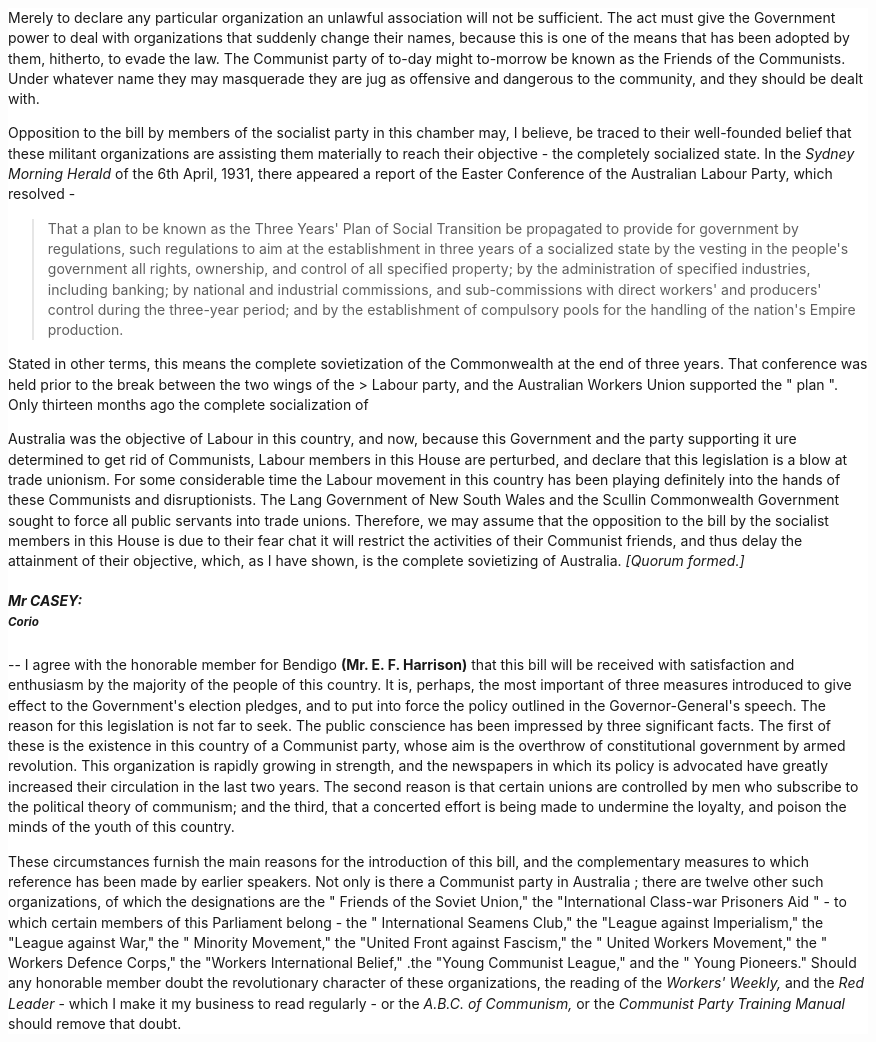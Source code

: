 Merely to declare any particular organization an unlawful  association  will not be sufficient. The act must give the Government power to deal with organizations that suddenly change their names, because this is one of the means that has been adopted by them, hitherto, to evade the law. The Communist party of to-day might to-morrow be known as the Friends of the Communists. Under whatever name they may masquerade they are jug as offensive and dangerous to the community, and they should be dealt with. 

Opposition to the bill by members of the socialist party in this chamber may, I believe, be traced to their well-founded belief that these militant organizations are assisting them materially to reach their objective - the completely socialized state. In the  *Sydney Morning Herald*  of the 6th April, 1931, there appeared a report of the Easter Conference of the Australian Labour Party, which resolved - 

  >That a plan to be known as the Three Years' Plan of Social Transition be propagated to provide for government by regulations, such regulations to aim at the establishment in three years of a socialized state by the vesting in the people's government all rights, ownership, and control of all specified property; by the administration of specified industries, including banking; by national and industrial commissions, and sub-commissions with direct workers' and producers' control during the three-year period; and by the establishment of compulsory pools for the handling of the nation's Empire production. 

Stated in other terms, this means the complete  sovietization  of the Commonwealth at the end of three  years.  That conference was held prior to the break between the two wings of the &gt; Labour party, and the Australian Workers Union supported the " plan ". Only thirteen months ago the complete socialization of 

Australia was the objective of Labour in this country, and now, because this Government and the party supporting it ure determined to get rid of Communists, Labour members in this House are perturbed, and declare that this legislation is a blow at trade unionism. For some considerable time the Labour movement in this country has been playing definitely into the hands of these Communists and disruptionists. The Lang Government of New South Wales and the Scullin Commonwealth Government sought to force all public servants into trade unions. Therefore, we may assume that the opposition to the bill by the socialist members in this House is due to their fear chat it will restrict the activities of their Communist friends, and thus delay the attainment of their objective, which, as I have shown, is the complete  sovietizing  of Australia.  *[Quorum formed.]* 

##### Mr CASEY:<br><small class="text-muted">Corio</small>

-- I agree with the honorable member for Bendigo  **(Mr. E. F. Harrison)**  that this bill will be received with satisfaction and enthusiasm by the majority of the people of this country. It is, perhaps, the most important of three measures introduced to give effect to the Government's election pledges, and to put into force the policy outlined in the Governor-General's speech. The reason for this legislation is not far to seek. The public conscience has been impressed by three significant facts. The first of these is the existence in this country of a Communist party, whose aim is the overthrow of constitutional government by armed revolution. This organization is rapidly growing in strength, and the newspapers in which its policy is advocated have greatly increased their circulation in the last two years. The second reason is that certain unions are controlled by men who subscribe to the political theory of communism; and the third, that a concerted effort is being made to undermine the loyalty, and poison the minds of the youth of this country. 

These circumstances furnish the main reasons for the introduction of this bill, and the complementary measures to which reference has been made by earlier speakers. Not only is there a Communist party in Australia ; there are twelve other such organizations, of which the designations are the " Friends of the Soviet Union," the "International Class-war Prisoners Aid " - to which certain members of this Parliament belong - the " International Seamens Club," the "League against Imperialism," the "League against War," the " Minority Movement," the "United Front against Fascism," the " United Workers Movement," the " Workers Defence Corps," the "Workers International Belief," .the "Young Communist League," and the " Young Pioneers." Should any honorable member doubt the revolutionary character of these organizations, the reading of the  *Workers' Weekly,*  and the  *Red Leader*  - which I make it my business to read regularly - or the  *A.B.C. of Communism,*  or the  *Communist Party Training Manual*  should remove that doubt. 
